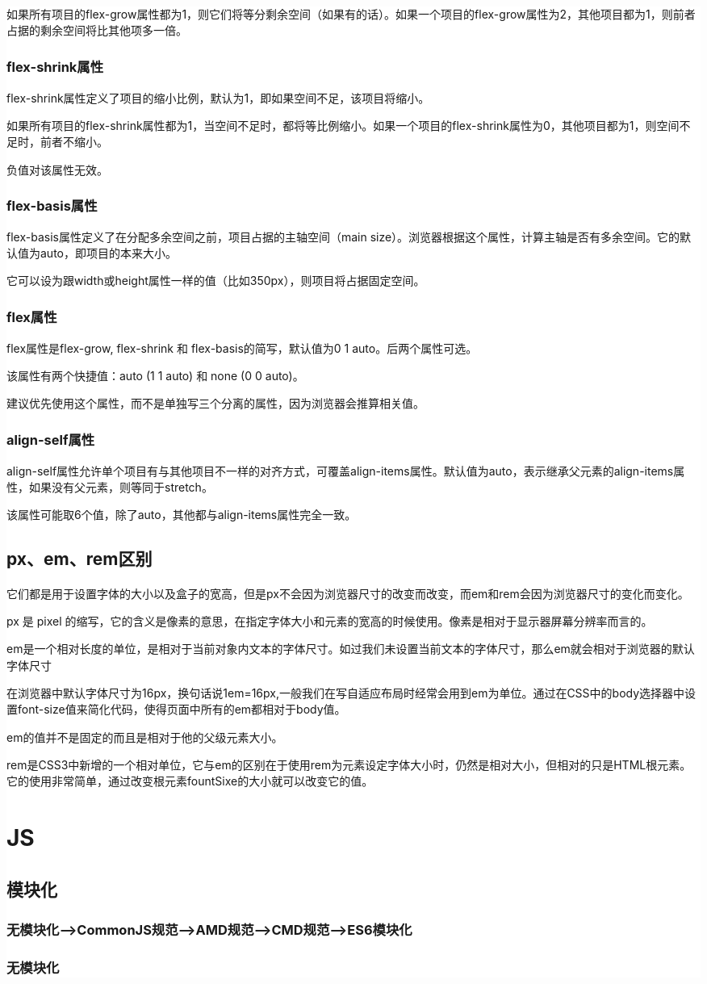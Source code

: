 如果所有项目的flex-grow属性都为1，则它们将等分剩余空间（如果有的话）。如果一个项目的flex-grow属性为2，其他项目都为1，则前者占据的剩余空间将比其他项多一倍。

### flex-shrink属性

flex-shrink属性定义了项目的缩小比例，默认为1，即如果空间不足，该项目将缩小。

如果所有项目的flex-shrink属性都为1，当空间不足时，都将等比例缩小。如果一个项目的flex-shrink属性为0，其他项目都为1，则空间不足时，前者不缩小。

负值对该属性无效。

### flex-basis属性

flex-basis属性定义了在分配多余空间之前，项目占据的主轴空间（main size）。浏览器根据这个属性，计算主轴是否有多余空间。它的默认值为auto，即项目的本来大小。

它可以设为跟width或height属性一样的值（比如350px），则项目将占据固定空间。

### flex属性

flex属性是flex-grow, flex-shrink 和 flex-basis的简写，默认值为0 1 auto。后两个属性可选。

该属性有两个快捷值：auto (1 1 auto) 和 none (0 0 auto)。

建议优先使用这个属性，而不是单独写三个分离的属性，因为浏览器会推算相关值。

### align-self属性

align-self属性允许单个项目有与其他项目不一样的对齐方式，可覆盖align-items属性。默认值为auto，表示继承父元素的align-items属性，如果没有父元素，则等同于stretch。

该属性可能取6个值，除了auto，其他都与align-items属性完全一致。

## px、em、rem区别

它们都是用于设置字体的大小以及盒子的宽高，但是px不会因为浏览器尺寸的改变而改变，而em和rem会因为浏览器尺寸的变化而变化。

px 是 pixel 的缩写，它的含义是像素的意思，在指定字体大小和元素的宽高的时候使用。像素是相对于显示器屏幕分辨率而言的。

em是一个相对长度的单位，是相对于当前对象内文本的字体尺寸。如过我们未设置当前文本的字体尺寸，那么em就会相对于浏览器的默认字体尺寸

在浏览器中默认字体尺寸为16px，换句话说1em=16px,一般我们在写自适应布局时经常会用到em为单位。通过在CSS中的body选择器中设置font-size值来简化代码，使得页面中所有的em都相对于body值。

em的值并不是固定的而且是相对于他的父级元素大小。

rem是CSS3中新增的一个相对单位，它与em的区别在于使用rem为元素设定字体大小时，仍然是相对大小，但相对的只是HTML根元素。它的使用非常简单，通过改变根元素fountSixe的大小就可以改变它的值。

# JS

## 模块化

### 无模块化-->CommonJS规范-->AMD规范-->CMD规范-->ES6模块化

### 无模块化
